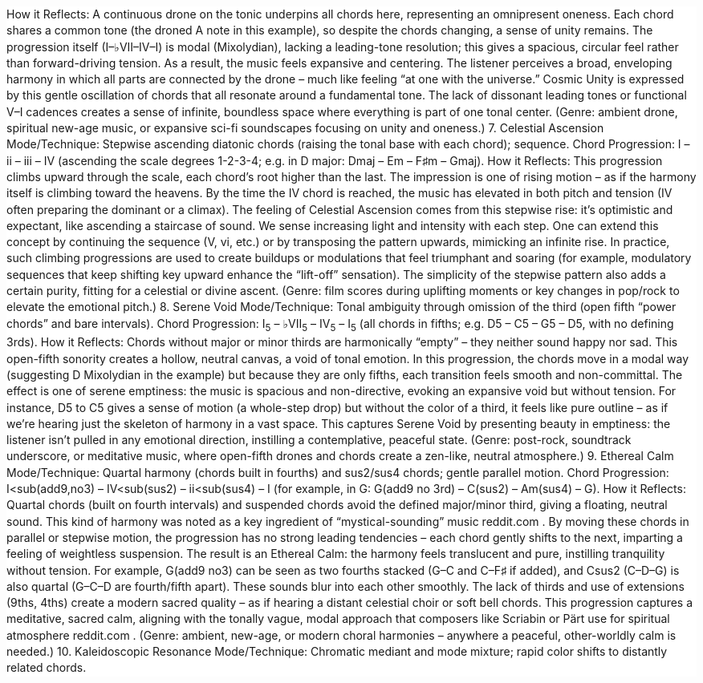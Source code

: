    How it Reflects: A continuous drone on the tonic underpins all chords here, representing an omnipresent oneness. Each chord shares a common tone (the droned A note in this example), so despite the chords changing, a sense of unity remains. The progression itself (I–♭VII–IV–I) is modal (Mixolydian), lacking a leading-tone resolution; this gives a spacious, circular feel rather than forward-driving tension. As a result, the music feels expansive and centering. The listener perceives a broad, enveloping harmony in which all parts are connected by the drone – much like feeling “at one with the universe.” Cosmic Unity is expressed by this gentle oscillation of chords that all resonate around a fundamental tone. The lack of dissonant leading tones or functional V–I cadences creates a sense of infinite, boundless space where everything is part of one tonal center. (Genre: ambient drone, spiritual new-age music, or expansive sci-fi soundscapes focusing on unity and oneness.)
7. Celestial Ascension
   Mode/Technique: Stepwise ascending diatonic chords (raising the tonal base with each chord); sequence.
   Chord Progression: I – ii – iii – IV (ascending the scale degrees 1-2-3-4; e.g. in D major: Dmaj – Em – F♯m – Gmaj).
   How it Reflects: This progression climbs upward through the scale, each chord’s root higher than the last. The impression is one of rising motion – as if the harmony itself is climbing toward the heavens. By the time the IV chord is reached, the music has elevated in both pitch and tension (IV often preparing the dominant or a climax). The feeling of Celestial Ascension comes from this stepwise rise: it’s optimistic and expectant, like ascending a staircase of sound. We sense increasing light and intensity with each step. One can extend this concept by continuing the sequence (V, vi, etc.) or by transposing the pattern upwards, mimicking an infinite rise. In practice, such climbing progressions are used to create buildups or modulations that feel triumphant and soaring (for example, modulatory sequences that keep shifting key upward enhance the “lift-off” sensation). The simplicity of the stepwise pattern also adds a certain purity, fitting for a celestial or divine ascent. (Genre: film scores during uplifting moments or key changes in pop/rock to elevate the emotional pitch.)
8. Serene Void
   Mode/Technique: Tonal ambiguity through omission of the third (open fifth “power chords” and bare intervals).
   Chord Progression: I<sub>5</sub> – ♭VII<sub>5</sub> – IV<sub>5</sub> – I<sub>5</sub> (all chords in fifths; e.g. D5 – C5 – G5 – D5, with no defining 3rds).
   How it Reflects: Chords without major or minor thirds are harmonically “empty” – they neither sound happy nor sad. This open-fifth sonority creates a hollow, neutral canvas, a void of tonal emotion. In this progression, the chords move in a modal way (suggesting D Mixolydian in the example) but because they are only fifths, each transition feels smooth and non-committal. The effect is one of serene emptiness: the music is spacious and non-directive, evoking an expansive void but without tension. For instance, D5 to C5 gives a sense of motion (a whole-step drop) but without the color of a third, it feels like pure outline – as if we’re hearing just the skeleton of harmony in a vast space. This captures Serene Void by presenting beauty in emptiness: the listener isn’t pulled in any emotional direction, instilling a contemplative, peaceful state. (Genre: post-rock, soundtrack underscore, or meditative music, where open-fifth drones and chords create a zen-like, neutral atmosphere.)
9. Ethereal Calm
   Mode/Technique: Quartal harmony (chords built in fourths) and sus2/sus4 chords; gentle parallel motion.
   Chord Progression: I<sub(add9,no3)</sub> – IV<sub(sus2)</sub> – ii<sub(sus4)</sub> – I (for example, in G: G(add9 no 3rd) – C(sus2) – Am(sus4) – G).
   How it Reflects: Quartal chords (built on fourth intervals) and suspended chords avoid the defined major/minor third, giving a floating, neutral sound. This kind of harmony was noted as a key ingredient of “mystical-sounding” music
   reddit.com
   . By moving these chords in parallel or stepwise motion, the progression has no strong leading tendencies – each chord gently shifts to the next, imparting a feeling of weightless suspension. The result is an Ethereal Calm: the harmony feels translucent and pure, instilling tranquility without tension. For example, G(add9 no3) can be seen as two fourths stacked (G–C and C–F♯ if added), and Csus2 (C–D–G) is also quartal (G–C–D are fourth/fifth apart). These sounds blur into each other smoothly. The lack of thirds and use of extensions (9ths, 4ths) create a modern sacred quality – as if hearing a distant celestial choir or soft bell chords. This progression captures a meditative, sacred calm, aligning with the tonally vague, modal approach that composers like Scriabin or Pärt use for spiritual atmosphere
   reddit.com
   . (Genre: ambient, new-age, or modern choral harmonies – anywhere a peaceful, other-worldly calm is needed.)
10. Kaleidoscopic Resonance
    Mode/Technique: Chromatic mediant and mode mixture; rapid color shifts to distantly related chords.